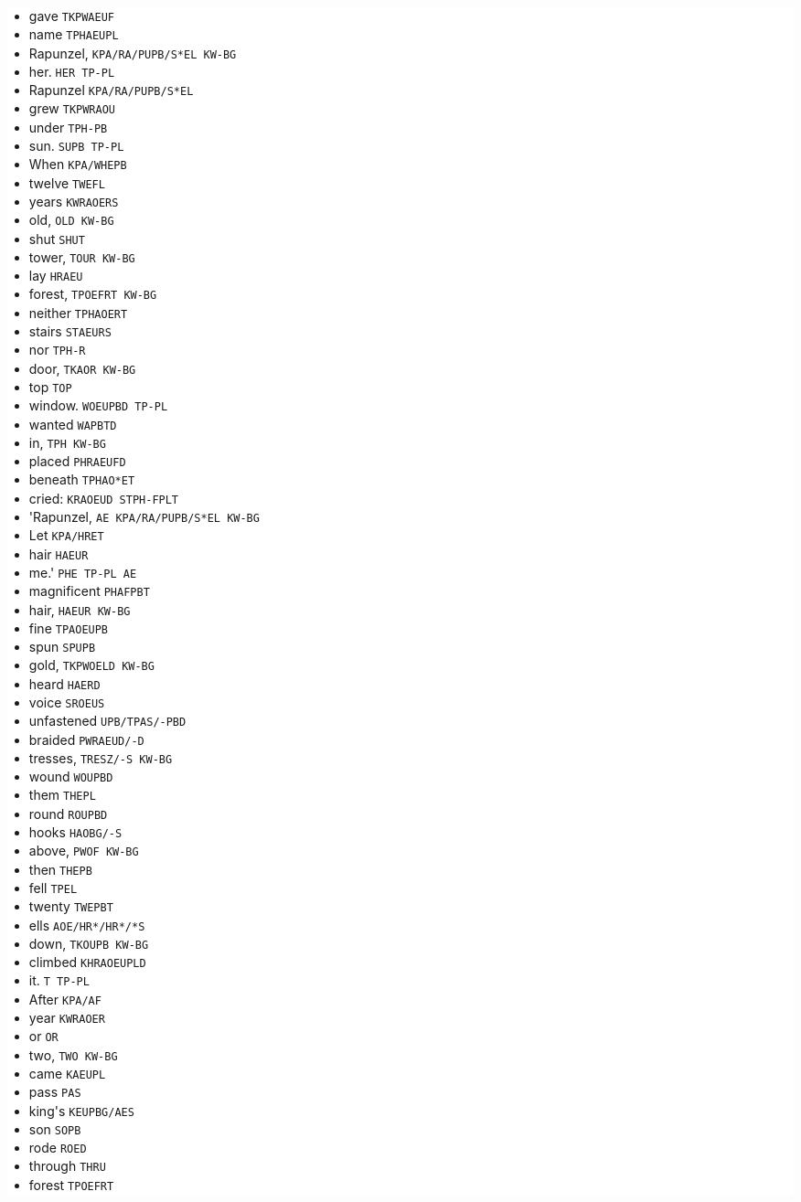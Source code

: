 * gave `TKPWAEUF`
* name `TPHAEUPL`
* Rapunzel, `KPA/RA/PUPB/S*EL KW-BG`
* her. `HER TP-PL`
* Rapunzel `KPA/RA/PUPB/S*EL`
* grew `TKPWRAOU`
* under `TPH-PB`
* sun. `SUPB TP-PL`
* When `KPA/WHEPB`
* twelve `TWEFL`
* years `KWRAOERS`
* old, `OLD KW-BG`
* shut `SHUT`
* tower, `TOUR KW-BG`
* lay `HRAEU`
* forest, `TPOEFRT KW-BG`
* neither `TPHAOERT`
* stairs `STAEURS`
* nor `TPH-R`
* door, `TKAOR KW-BG`
* top `TOP`
* window. `WOEUPBD TP-PL`
* wanted `WAPBTD`
* in, `TPH KW-BG`
* placed `PHRAEUFD`
* beneath `TPHAO*ET`
* cried: `KRAOEUD STPH-FPLT`
* 'Rapunzel, `AE KPA/RA/PUPB/S*EL KW-BG`
* Let `KPA/HRET`
* hair `HAEUR`
* me.' `PHE TP-PL AE`
* magnificent `PHAFPBT`
* hair, `HAEUR KW-BG`
* fine `TPAOEUPB`
* spun `SPUPB`
* gold, `TKPWOELD KW-BG`
* heard `HAERD`
* voice `SROEUS`
* unfastened `UPB/TPAS/-PBD`
* braided `PWRAEUD/-D`
* tresses, `TRESZ/-S KW-BG`
* wound `WOUPBD`
* them `THEPL`
* round `ROUPBD`
* hooks `HAOBG/-S`
* above, `PWOF KW-BG`
* then `THEPB`
* fell `TPEL`
* twenty `TWEPBT`
* ells `AOE/HR*/HR*/*S`
* down, `TKOUPB KW-BG`
* climbed `KHRAOEUPLD`
* it. `T TP-PL`
* After `KPA/AF`
* year `KWRAOER`
* or `OR`
* two, `TWO KW-BG`
* came `KAEUPL`
* pass `PAS`
* king's `KEUPBG/AES`
* son `SOPB`
* rode `ROED`
* through `THRU`
* forest `TPOEFRT`